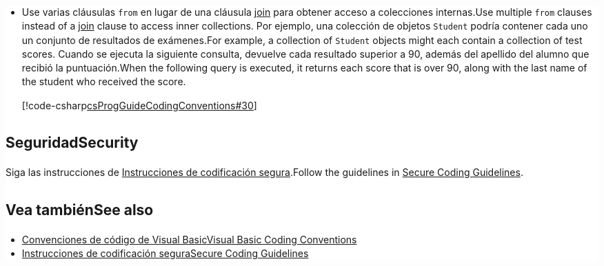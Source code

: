 - <span data-ttu-id="3233a-180">Use varias cláusulas `from` en lugar de una cláusula [join](../../language-reference/keywords/join-clause.md) para obtener acceso a colecciones internas.</span><span class="sxs-lookup"><span data-stu-id="3233a-180">Use multiple `from` clauses instead of a [join](../../language-reference/keywords/join-clause.md) clause to access inner collections.</span></span> <span data-ttu-id="3233a-181">Por ejemplo, una colección de objetos `Student` podría contener cada uno un conjunto de resultados de exámenes.</span><span class="sxs-lookup"><span data-stu-id="3233a-181">For example, a collection of `Student` objects might each contain a collection of test scores.</span></span> <span data-ttu-id="3233a-182">Cuando se ejecuta la siguiente consulta, devuelve cada resultado superior a 90, además del apellido del alumno que recibió la puntuación.</span><span class="sxs-lookup"><span data-stu-id="3233a-182">When the following query is executed, it returns each score that is over 90, along with the last name of the student who received the score.</span></span>  
  
     [!code-csharp[csProgGuideCodingConventions#30](../../../../samples/snippets/csharp/VS_Snippets_VBCSharp/csprogguidecodingconventions/cs/program.cs#30)]  
  
## <a name="security"></a><span data-ttu-id="3233a-183">Seguridad</span><span class="sxs-lookup"><span data-stu-id="3233a-183">Security</span></span>  

<span data-ttu-id="3233a-184">Siga las instrucciones de [Instrucciones de codificación segura](../../../standard/security/secure-coding-guidelines.md).</span><span class="sxs-lookup"><span data-stu-id="3233a-184">Follow the guidelines in [Secure Coding Guidelines](../../../standard/security/secure-coding-guidelines.md).</span></span>  
  
## <a name="see-also"></a><span data-ttu-id="3233a-185">Vea también</span><span class="sxs-lookup"><span data-stu-id="3233a-185">See also</span></span>

- [<span data-ttu-id="3233a-186">Convenciones de código de Visual Basic</span><span class="sxs-lookup"><span data-stu-id="3233a-186">Visual Basic Coding Conventions</span></span>](../../../visual-basic/programming-guide/program-structure/coding-conventions.md)
- [<span data-ttu-id="3233a-187">Instrucciones de codificación segura</span><span class="sxs-lookup"><span data-stu-id="3233a-187">Secure Coding Guidelines</span></span>](../../../standard/security/secure-coding-guidelines.md)
